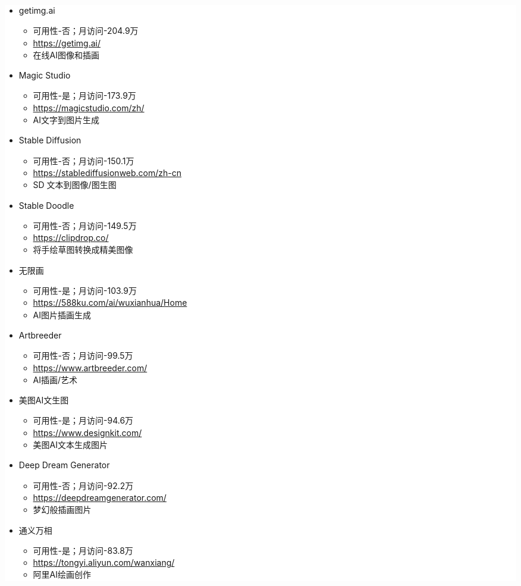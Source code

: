 

 - getimg.ai
     - 可用性-否；月访问-204.9万
     - https://getimg.ai/
     - 在线AI图像和插画
    


 - Magic Studio
     - 可用性-是；月访问-173.9万
     - https://magicstudio.com/zh/
     - AI文字到图片生成
    


 - Stable Diffusion
     - 可用性-否；月访问-150.1万
     - https://stablediffusionweb.com/zh-cn
     - SD 文本到图像/图生图
    


 - Stable Doodle
     - 可用性-否；月访问-149.5万
     - https://clipdrop.co/
     - 将手绘草图转换成精美图像
    


 - 无限画
     - 可用性-是；月访问-103.9万
     - https://588ku.com/ai/wuxianhua/Home
     - AI图片插画生成
    


 - Artbreeder
     - 可用性-否；月访问-99.5万
     - https://www.artbreeder.com/
     - AI插画/艺术
    


 - 美图AI文生图
     - 可用性-是；月访问-94.6万
     - https://www.designkit.com/
     - 美图AI文本生成图片
    


 - Deep Dream Generator
     - 可用性-否；月访问-92.2万
     - https://deepdreamgenerator.com/
     - 梦幻般插画图片
    


 - 通义万相
     - 可用性-是；月访问-83.8万
     - https://tongyi.aliyun.com/wanxiang/
     - 阿里AI绘画创作
    